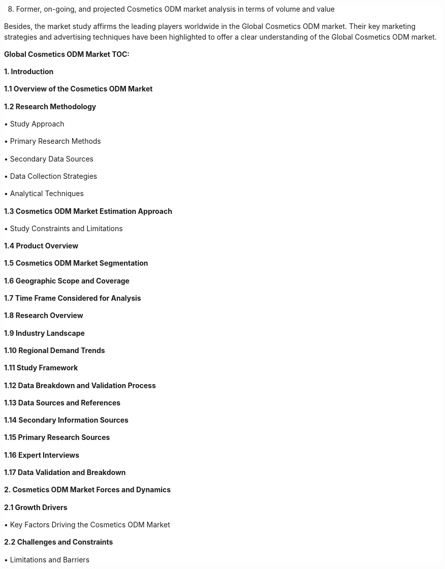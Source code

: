 8. Former, on-going, and projected Cosmetics ODM market analysis in terms of volume and value

Besides, the market study affirms the leading players worldwide in the Global Cosmetics ODM market. Their key marketing strategies and advertising techniques have been highlighted to offer a clear understanding of the Global Cosmetics ODM market.

<strong>Global Cosmetics ODM Market TOC:</strong>

<strong>1. Introduction</strong>

<strong>1.1 Overview of the Cosmetics ODM Market</strong>

<strong>1.2 Research Methodology</strong>

• Study Approach

• Primary Research Methods

• Secondary Data Sources

• Data Collection Strategies

• Analytical Techniques

<strong>1.3 Cosmetics ODM Market Estimation Approach</strong>

• Study Constraints and Limitations

<strong>1.4 Product Overview</strong>

<strong>1.5 Cosmetics ODM Market Segmentation</strong>

<strong>1.6 Geographic Scope and Coverage</strong>

<strong>1.7 Time Frame Considered for Analysis</strong>

<strong>1.8 Research Overview</strong>

<strong>1.9 Industry Landscape</strong>

<strong>1.10 Regional Demand Trends</strong>

<strong>1.11 Study Framework</strong>

<strong>1.12 Data Breakdown and Validation Process</strong>

<strong>1.13 Data Sources and References</strong>

<strong>1.14 Secondary Information Sources</strong>

<strong>1.15 Primary Research Sources</strong>

<strong>1.16 Expert Interviews</strong>

<strong>1.17 Data Validation and Breakdown</strong>

<strong>2. Cosmetics ODM Market Forces and Dynamics</strong>

<strong>2.1 Growth Drivers</strong>

• Key Factors Driving the Cosmetics ODM Market

<strong>2.2 Challenges and Constraints</strong>

• Limitations and Barriers
